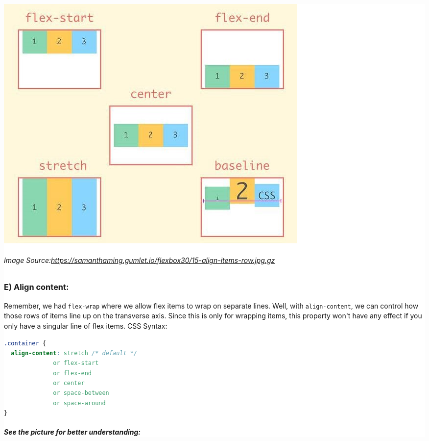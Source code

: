 ![](./assets/align-items.jpg) 
###### Image Source:https://samanthaming.gumlet.io/flexbox30/15-align-items-row.jpg.gz

### E) Align content:
Remember, we had `flex-wrap` where we allow flex items to wrap on separate lines. Well, with `align-content`, we can control how those rows of items line up on the transverse axis. Since this is only for wrapping items, this property won't have any effect if you only have a singular line of flex items.
CSS Syntax:
```css
.container {
  align-content: stretch /* default */
              or flex-start
              or flex-end
              or center
              or space-between
              or space-around
}
```
##### See the picture for better understanding: